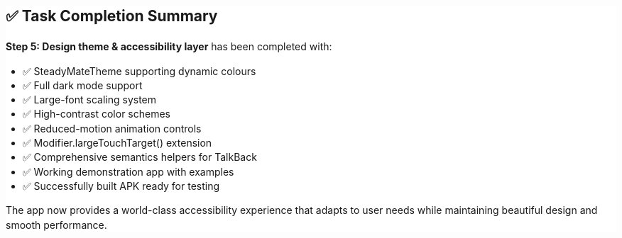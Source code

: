 
## ✅ Task Completion Summary

**Step 5: Design theme & accessibility layer** has been completed with:

- ✅ SteadyMateTheme supporting dynamic colours
- ✅ Full dark mode support  
- ✅ Large-font scaling system
- ✅ High-contrast color schemes
- ✅ Reduced-motion animation controls
- ✅ Modifier.largeTouchTarget() extension
- ✅ Comprehensive semantics helpers for TalkBack
- ✅ Working demonstration app with examples
- ✅ Successfully built APK ready for testing

The app now provides a world-class accessibility experience that adapts to user needs while maintaining beautiful design and smooth performance.
